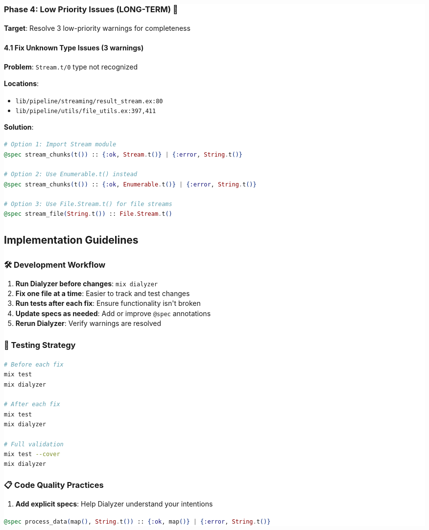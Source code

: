 ### Phase 4: Low Priority Issues (LONG-TERM) 📝

**Target**: Resolve 3 low-priority warnings for completeness

#### 4.1 Fix Unknown Type Issues (3 warnings)

**Problem**: `Stream.t/0` type not recognized

**Locations**:
- `lib/pipeline/streaming/result_stream.ex:80`
- `lib/pipeline/utils/file_utils.ex:397,411`

**Solution**:
```elixir
# Option 1: Import Stream module
@spec stream_chunks(t()) :: {:ok, Stream.t()} | {:error, String.t()}

# Option 2: Use Enumerable.t() instead
@spec stream_chunks(t()) :: {:ok, Enumerable.t()} | {:error, String.t()}

# Option 3: Use File.Stream.t() for file streams
@spec stream_file(String.t()) :: File.Stream.t()
```

## Implementation Guidelines

### 🛠️ Development Workflow

1. **Run Dialyzer before changes**: `mix dialyzer`
2. **Fix one file at a time**: Easier to track and test changes
3. **Run tests after each fix**: Ensure functionality isn't broken
4. **Update specs as needed**: Add or improve `@spec` annotations
5. **Rerun Dialyzer**: Verify warnings are resolved

### 🧪 Testing Strategy

```bash
# Before each fix
mix test
mix dialyzer

# After each fix
mix test
mix dialyzer

# Full validation
mix test --cover
mix dialyzer
```

### 📋 Code Quality Practices

1. **Add explicit specs**: Help Dialyzer understand your intentions
```elixir
@spec process_data(map(), String.t()) :: {:ok, map()} | {:error, String.t()}
```
